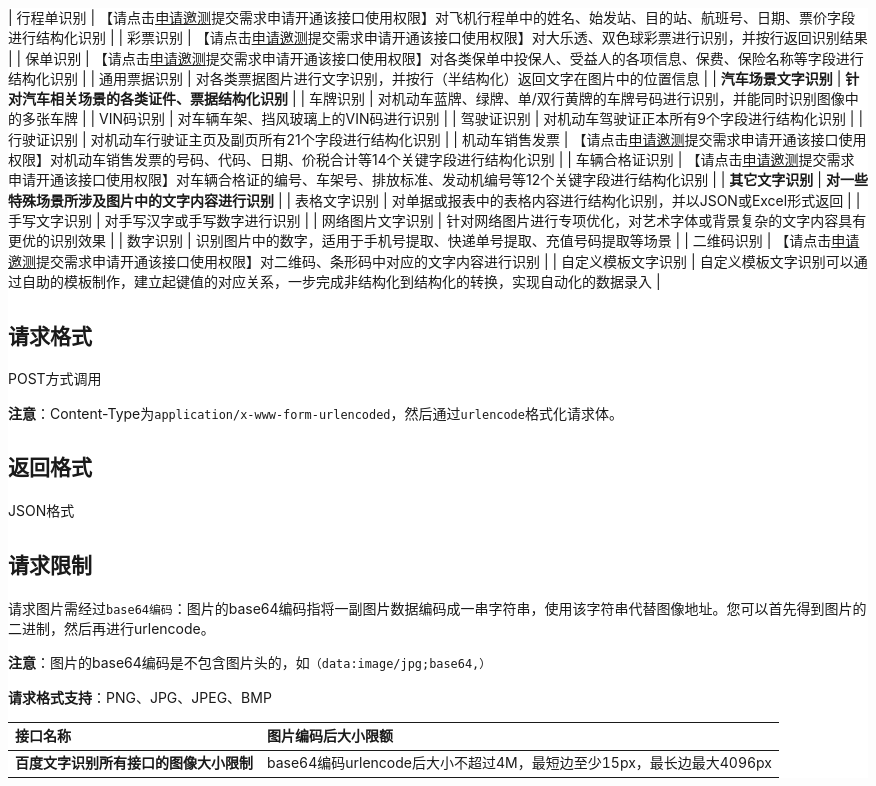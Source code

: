 | 行程单识别                     | 【请点击[申请邀测](https://cloud.baidu.com/survey/AICooperativeConsultingApply.html)提交需求申请开通该接口使用权限】对飞机行程单中的姓名、始发站、目的站、航班号、日期、票价字段进行结构化识别 |
| 彩票识别                       | 【请点击[申请邀测](https://cloud.baidu.com/survey/AICooperativeConsultingApply.html)提交需求申请开通该接口使用权限】对大乐透、双色球彩票进行识别，并按行返回识别结果 |
| 保单识别                       | 【请点击[申请邀测](https://cloud.baidu.com/survey/AICooperativeConsultingApply.html)提交需求申请开通该接口使用权限】对各类保单中投保人、受益人的各项信息、保费、保险名称等字段进行结构化识别 |
| 通用票据识别                   | 对各类票据图片进行文字识别，并按行（半结构化）返回文字在图片中的位置信息 |
| **汽车场景文字识别**           | **针对汽车相关场景的各类证件、票据结构化识别**               |
| 车牌识别                       | 对机动车蓝牌、绿牌、单/双行黄牌的车牌号码进行识别，并能同时识别图像中的多张车牌 |
| VIN码识别                      | 对车辆车架、挡风玻璃上的VIN码进行识别                        |
| 驾驶证识别                     | 对机动车驾驶证正本所有9个字段进行结构化识别                  |
| 行驶证识别                     | 对机动车行驶证主页及副页所有21个字段进行结构化识别           |
| 机动车销售发票                 | 【请点击[申请邀测](https://cloud.baidu.com/survey/AICooperativeConsultingApply.html)提交需求申请开通该接口使用权限】对机动车销售发票的号码、代码、日期、价税合计等14个关键字段进行结构化识别 |
| 车辆合格证识别                 | 【请点击[申请邀测](https://cloud.baidu.com/survey/AICooperativeConsultingApply.html)提交需求申请开通该接口使用权限】对车辆合格证的编号、车架号、排放标准、发动机编号等12个关键字段进行结构化识别 |
| **其它文字识别**               | **对一些特殊场景所涉及图片中的文字内容进行识别**             |
| 表格文字识别                   | 对单据或报表中的表格内容进行结构化识别，并以JSON或Excel形式返回 |
| 手写文字识别                   | 对手写汉字或手写数字进行识别                                 |
| 网络图片文字识别               | 针对网络图片进行专项优化，对艺术字体或背景复杂的文字内容具有更优的识别效果 |
| 数字识别                       | 识别图片中的数字，适用于手机号提取、快递单号提取、充值号码提取等场景 |
| 二维码识别                     | 【请点击[申请邀测](https://cloud.baidu.com/survey/AICooperativeConsultingApply.html)提交需求申请开通该接口使用权限】对二维码、条形码中对应的文字内容进行识别 |
| 自定义模板文字识别             | 自定义模板文字识别可以通过自助的模板制作，建立起键值的对应关系，一步完成非结构化到结构化的转换，实现自动化的数据录入 |

## 请求格式

POST方式调用

**注意**：Content-Type为`application/x-www-form-urlencoded`，然后通过`urlencode`格式化请求体。

## 返回格式

JSON格式

## 请求限制

请求图片需经过`base64编码`：图片的base64编码指将一副图片数据编码成一串字符串，使用该字符串代替图像地址。您可以首先得到图片的二进制，然后再进行urlencode。

**注意**：图片的base64编码是不包含图片头的，如`（data:image/jpg;base64,）`

**请求格式支持**：PNG、JPG、JPEG、BMP

| 接口名称                               | 图片编码后大小限额                                           |
| :------------------------------------- | :----------------------------------------------------------- |
| **百度文字识别所有接口的图像大小限制** | base64编码urlencode后大小不超过4M，最短边至少15px，最长边最大4096px |
